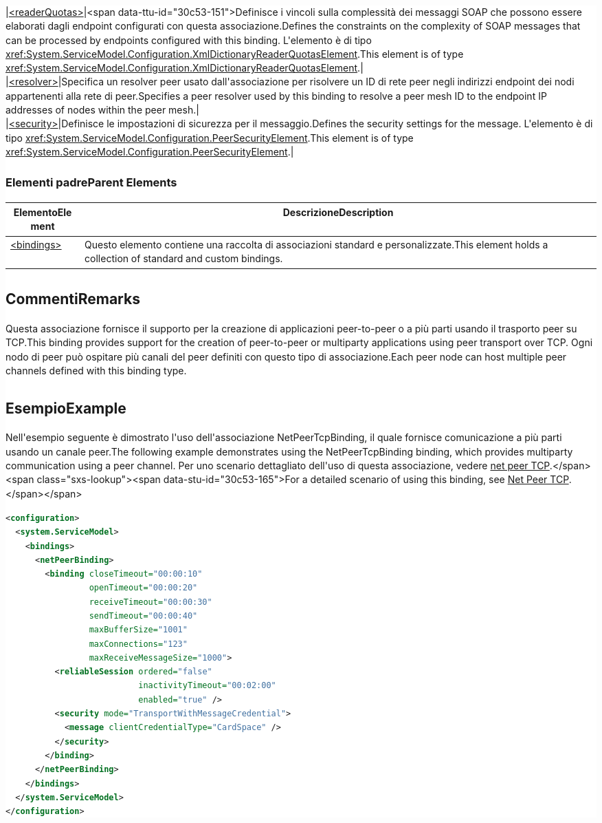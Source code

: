 |[\<readerQuotas>](https://docs.microsoft.com/previous-versions/dotnet/netframework-4.0/ms731325(v=vs.100))|<span data-ttu-id="30c53-151">Definisce i vincoli sulla complessità dei messaggi SOAP che possono essere elaborati dagli endpoint configurati con questa associazione.</span><span class="sxs-lookup"><span data-stu-id="30c53-151">Defines the constraints on the complexity of SOAP messages that can be processed by endpoints configured with this binding.</span></span> <span data-ttu-id="30c53-152">L'elemento è di tipo <xref:System.ServiceModel.Configuration.XmlDictionaryReaderQuotasElement>.</span><span class="sxs-lookup"><span data-stu-id="30c53-152">This element is of type <xref:System.ServiceModel.Configuration.XmlDictionaryReaderQuotasElement>.</span></span>|  
|[\<resolver>](resolver.md)|<span data-ttu-id="30c53-153">Specifica un resolver peer usato dall'associazione per risolvere un ID di rete peer negli indirizzi endpoint dei nodi appartenenti alla rete di peer.</span><span class="sxs-lookup"><span data-stu-id="30c53-153">Specifies a peer resolver used by this binding to resolve a peer mesh ID to the endpoint IP addresses of nodes within the peer mesh.</span></span>|  
|[\<security>](security-of-netpeerbinding.md)|<span data-ttu-id="30c53-154">Definisce le impostazioni di sicurezza per il messaggio.</span><span class="sxs-lookup"><span data-stu-id="30c53-154">Defines the security settings for the message.</span></span> <span data-ttu-id="30c53-155">L'elemento è di tipo <xref:System.ServiceModel.Configuration.PeerSecurityElement>.</span><span class="sxs-lookup"><span data-stu-id="30c53-155">This element is of type <xref:System.ServiceModel.Configuration.PeerSecurityElement>.</span></span>|  
  
### <a name="parent-elements"></a><span data-ttu-id="30c53-156">Elementi padre</span><span class="sxs-lookup"><span data-stu-id="30c53-156">Parent Elements</span></span>  
  
|<span data-ttu-id="30c53-157">Elemento</span><span class="sxs-lookup"><span data-stu-id="30c53-157">Element</span></span>|<span data-ttu-id="30c53-158">Descrizione</span><span class="sxs-lookup"><span data-stu-id="30c53-158">Description</span></span>|  
|-------------|-----------------|  
|[\<bindings>](bindings.md)|<span data-ttu-id="30c53-159">Questo elemento contiene una raccolta di associazioni standard e personalizzate.</span><span class="sxs-lookup"><span data-stu-id="30c53-159">This element holds a collection of standard and custom bindings.</span></span>|  
  
## <a name="remarks"></a><span data-ttu-id="30c53-160">Commenti</span><span class="sxs-lookup"><span data-stu-id="30c53-160">Remarks</span></span>  
 <span data-ttu-id="30c53-161">Questa associazione fornisce il supporto per la creazione di applicazioni peer-to-peer o a più parti usando il trasporto peer su TCP.</span><span class="sxs-lookup"><span data-stu-id="30c53-161">This binding provides support for the creation of peer-to-peer or multiparty applications using peer transport over TCP.</span></span> <span data-ttu-id="30c53-162">Ogni nodo di peer può ospitare più canali del peer definiti con questo tipo di associazione.</span><span class="sxs-lookup"><span data-stu-id="30c53-162">Each peer node can host multiple peer channels defined with this binding type.</span></span>  
  
## <a name="example"></a><span data-ttu-id="30c53-163">Esempio</span><span class="sxs-lookup"><span data-stu-id="30c53-163">Example</span></span>  
 <span data-ttu-id="30c53-164">Nell'esempio seguente è dimostrato l'uso dell'associazione NetPeerTcpBinding, il quale fornisce comunicazione a più parti usando un canale peer.</span><span class="sxs-lookup"><span data-stu-id="30c53-164">The following example demonstrates using the NetPeerTcpBinding binding, which provides multiparty communication using a peer channel.</span></span> <span data-ttu-id="30c53-165">Per uno scenario dettagliato dell'uso di questa associazione, vedere [net peer TCP](https://docs.microsoft.com/previous-versions/dotnet/netframework-3.5/ms751426(v=vs.90)).</span><span class="sxs-lookup"><span data-stu-id="30c53-165">For a detailed scenario of using this binding, see [Net Peer TCP](https://docs.microsoft.com/previous-versions/dotnet/netframework-3.5/ms751426(v=vs.90)).</span></span>  
  
```xml  
<configuration>
  <system.ServiceModel>
    <bindings>
      <netPeerBinding>
        <binding closeTimeout="00:00:10"
                 openTimeout="00:00:20"
                 receiveTimeout="00:00:30"
                 sendTimeout="00:00:40"
                 maxBufferSize="1001"
                 maxConnections="123"
                 maxReceiveMessageSize="1000">
          <reliableSession ordered="false"
                           inactivityTimeout="00:02:00"
                           enabled="true" />
          <security mode="TransportWithMessageCredential">
            <message clientCredentialType="CardSpace" />
          </security>
        </binding>
      </netPeerBinding>
    </bindings>
  </system.ServiceModel>
</configuration>
```  
  
